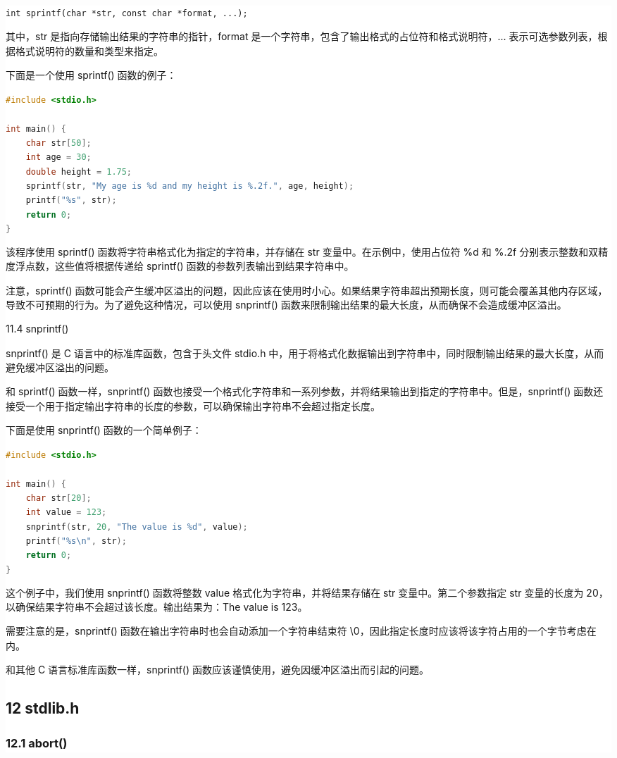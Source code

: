 ```
int sprintf(char *str, const char *format, ...);
```

其中，str 是指向存储输出结果的字符串的指针，format 是一个字符串，包含了输出格式的占位符和格式说明符，... 表示可选参数列表，根据格式说明符的数量和类型来指定。

下面是一个使用 sprintf() 函数的例子：

```c
#include <stdio.h>

int main() {
    char str[50];
    int age = 30;
    double height = 1.75;
    sprintf(str, "My age is %d and my height is %.2f.", age, height);
    printf("%s", str);
    return 0;
}
```

该程序使用 sprintf() 函数将字符串格式化为指定的字符串，并存储在 str 变量中。在示例中，使用占位符 %d 和 %.2f 分别表示整数和双精度浮点数，这些值将根据传递给 sprintf() 函数的参数列表输出到结果字符串中。

注意，sprintf() 函数可能会产生缓冲区溢出的问题，因此应该在使用时小心。如果结果字符串超出预期长度，则可能会覆盖其他内存区域，导致不可预期的行为。为了避免这种情况，可以使用 snprintf() 函数来限制输出结果的最大长度，从而确保不会造成缓冲区溢出。

11.4 snprintf()

snprintf() 是 C 语言中的标准库函数，包含于头文件 stdio.h 中，用于将格式化数据输出到字符串中，同时限制输出结果的最大长度，从而避免缓冲区溢出的问题。

和 sprintf() 函数一样，snprintf() 函数也接受一个格式化字符串和一系列参数，并将结果输出到指定的字符串中。但是，snprintf() 函数还接受一个用于指定输出字符串的长度的参数，可以确保输出字符串不会超过指定长度。

下面是使用 snprintf() 函数的一个简单例子：

```c
#include <stdio.h>

int main() {
    char str[20];
    int value = 123;
    snprintf(str, 20, "The value is %d", value);
    printf("%s\n", str);
    return 0;
}
```

这个例子中，我们使用 snprintf() 函数将整数 value 格式化为字符串，并将结果存储在 str 变量中。第二个参数指定 str 变量的长度为 20，以确保结果字符串不会超过该长度。输出结果为：The value is 123。

需要注意的是，snprintf() 函数在输出字符串时也会自动添加一个字符串结束符 \0，因此指定长度时应该将该字符占用的一个字节考虑在内。

和其他 C 语言标准库函数一样，snprintf() 函数应该谨慎使用，避免因缓冲区溢出而引起的问题。

## 12 stdlib.h

### 12.1 abort()
